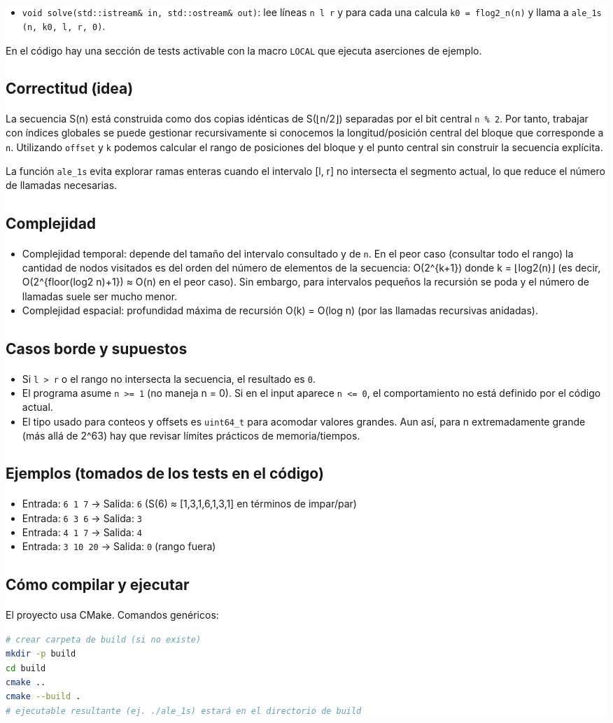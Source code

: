 - `void solve(std::istream& in, std::ostream& out)`: lee líneas `n l r` y para cada una calcula `k0 = flog2_n(n)` y llama a `ale_1s(n, k0, l, r, 0)`.

En el código hay una sección de tests activable con la macro `LOCAL` que ejecuta aserciones de ejemplo.

## Correctitud (idea)

La secuencia S(n) está construida como dos copias idénticas de S(⌊n/2⌋) separadas por el bit central `n % 2`. Por tanto, trabajar con índices globales se puede gestionar recursivamente si conocemos la longitud/posición central del bloque que corresponde a `n`. Utilizando `offset` y `k` podemos calcular el rango de posiciones del bloque y el punto central sin construir la secuencia explícita.

La función `ale_1s` evita explorar ramas enteras cuando el intervalo [l, r] no intersecta el segmento actual, lo que reduce el número de llamadas necesarias.

## Complejidad

- Complejidad temporal: depende del tamaño del intervalo consultado y de `n`. En el peor caso (consultar todo el rango) la cantidad de nodos visitados es del orden del número de elementos de la secuencia: O(2^{k+1}) donde k = ⌊log2(n)⌋ (es decir, O(2^{floor(log2 n)+1}) ≈ O(n) en el peor caso). Sin embargo, para intervalos pequeños la recursión se poda y el número de llamadas suele ser mucho menor.
- Complejidad espacial: profundidad máxima de recursión O(k) = O(log n) (por las llamadas recursivas anidadas).

## Casos borde y supuestos

- Si `l > r` o el rango no intersecta la secuencia, el resultado es `0`.
- El programa asume `n >= 1` (no maneja n = 0). Si en el input aparece `n <= 0`, el comportamiento no está definido por el código actual.
- El tipo usado para conteos y offsets es `uint64_t` para acomodar valores grandes. Aun así, para n extremadamente grande (más allá de 2^63) hay que revisar límites prácticos de memoria/tiempos.

## Ejemplos (tomados de los tests en el código)

- Entrada: `6 1 7` → Salida: `6`  (S(6) ≈ [1,3,1,6,1,3,1] en términos de impar/par)
- Entrada: `6 3 6` → Salida: `3`
- Entrada: `4 1 7` → Salida: `4`
- Entrada: `3 10 20` → Salida: `0` (rango fuera)

## Cómo compilar y ejecutar

El proyecto usa CMake. Comandos genéricos:

```bash
# crear carpeta de build (si no existe)
mkdir -p build
cd build
cmake ..
cmake --build .
# ejecutable resultante (ej. ./ale_1s) estará en el directorio de build
```
